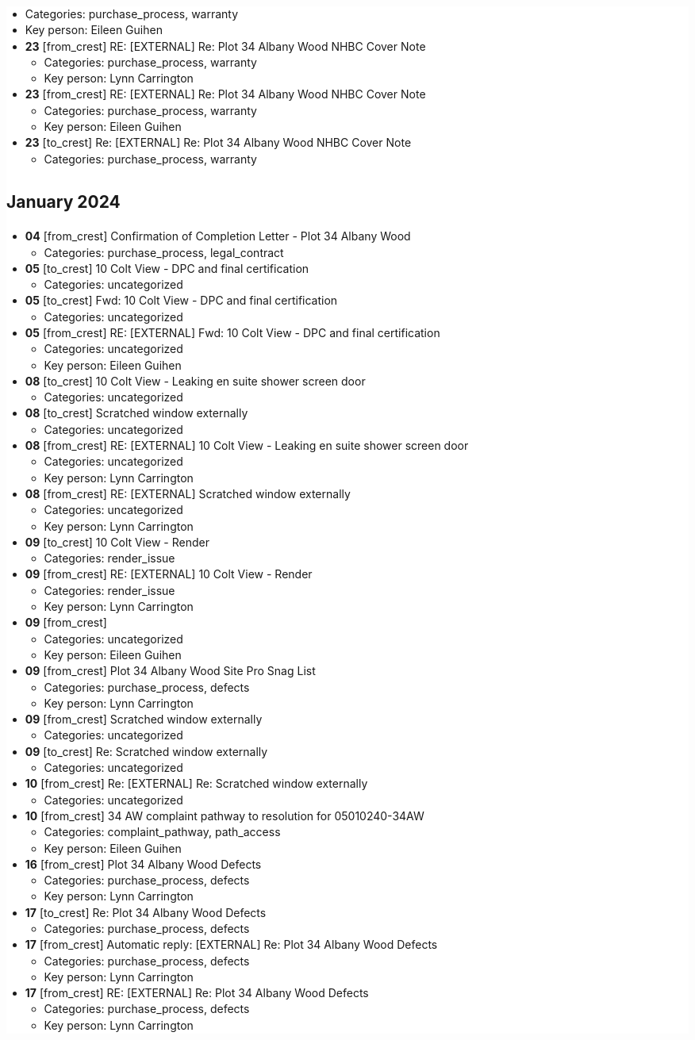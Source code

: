   - Categories: purchase_process, warranty
  - Key person: Eileen Guihen
- **23** [from_crest] RE: [EXTERNAL] Re: Plot 34 Albany Wood NHBC Cover Note
  - Categories: purchase_process, warranty
  - Key person: Lynn Carrington
- **23** [from_crest] RE: [EXTERNAL] Re: Plot 34 Albany Wood NHBC Cover Note
  - Categories: purchase_process, warranty
  - Key person: Eileen Guihen
- **23** [to_crest] Re: [EXTERNAL] Re: Plot 34 Albany Wood NHBC Cover Note
  - Categories: purchase_process, warranty

## January 2024

- **04** [from_crest] Confirmation of Completion Letter - Plot 34 Albany Wood
  - Categories: purchase_process, legal_contract
- **05** [to_crest] 10 Colt View - DPC and final certification
  - Categories: uncategorized
- **05** [to_crest] Fwd: 10 Colt View - DPC and final certification
  - Categories: uncategorized
- **05** [from_crest] RE: [EXTERNAL] Fwd: 10 Colt View - DPC and final certification
  - Categories: uncategorized
  - Key person: Eileen Guihen
- **08** [to_crest] 10 Colt View - Leaking en suite shower screen door 
  - Categories: uncategorized
- **08** [to_crest] Scratched window externally
  - Categories: uncategorized
- **08** [from_crest] RE: [EXTERNAL] 10 Colt View - Leaking en suite shower screen door
  - Categories: uncategorized
  - Key person: Lynn Carrington
- **08** [from_crest] RE: [EXTERNAL] Scratched window externally
  - Categories: uncategorized
  - Key person: Lynn Carrington
- **09** [to_crest] 10 Colt View - Render
  - Categories: render_issue
- **09** [from_crest] RE: [EXTERNAL] 10 Colt View - Render
  - Categories: render_issue
  - Key person: Lynn Carrington
- **09** [from_crest] 
  - Categories: uncategorized
  - Key person: Eileen Guihen
- **09** [from_crest] Plot 34 Albany Wood Site Pro Snag List
  - Categories: purchase_process, defects
  - Key person: Lynn Carrington
- **09** [from_crest] Scratched window externally
  - Categories: uncategorized
- **09** [to_crest] Re: Scratched window externally
  - Categories: uncategorized
- **10** [from_crest] Re: [EXTERNAL] Re: Scratched window externally
  - Categories: uncategorized
- **10** [from_crest] 34 AW complaint pathway to resolution for 05010240-34AW
  - Categories: complaint_pathway, path_access
  - Key person: Eileen Guihen
- **16** [from_crest] Plot 34 Albany Wood Defects
  - Categories: purchase_process, defects
  - Key person: Lynn Carrington
- **17** [to_crest] Re: Plot 34 Albany Wood Defects
  - Categories: purchase_process, defects
- **17** [from_crest] Automatic reply: [EXTERNAL] Re: Plot 34 Albany Wood Defects
  - Categories: purchase_process, defects
  - Key person: Lynn Carrington
- **17** [from_crest] RE: [EXTERNAL] Re: Plot 34 Albany Wood Defects
  - Categories: purchase_process, defects
  - Key person: Lynn Carrington